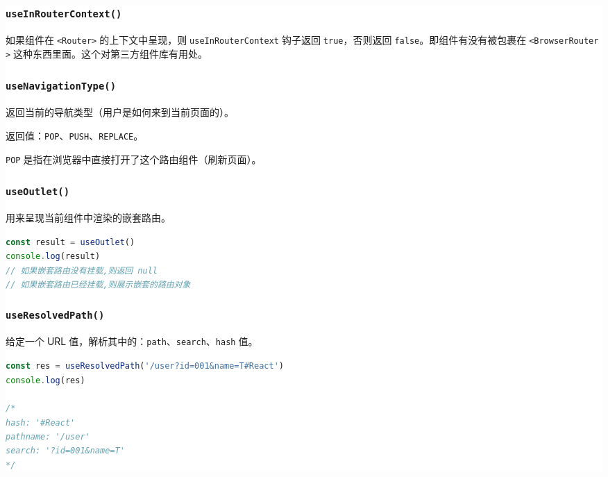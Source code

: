 ### `useInRouterContext()`

如果组件在 `<Router>` 的上下文中呈现，则 `useInRouterContext` 钩子返回 `true`，否则返回 `false`。即组件有没有被包裹在 `<BrowserRouter>` 这种东西里面。这个对第三方组件库有用处。

### `useNavigationType()`

返回当前的导航类型（用户是如何来到当前页面的）。

返回值：`POP`、`PUSH`、`REPLACE`。

`POP` 是指在浏览器中直接打开了这个路由组件（刷新页面）。

### `useOutlet()`

用来呈现当前组件中渲染的嵌套路由。

```jsx
const result = useOutlet()
console.log(result)
// 如果嵌套路由没有挂载,则返回 null
// 如果嵌套路由已经挂载,则展示嵌套的路由对象
```

### `useResolvedPath()`

给定一个 URL 值，解析其中的：`path`、`search`、`hash` 值。

```jsx
const res = useResolvedPath('/user?id=001&name=T#React')
console.log(res)

/*
hash: '#React'
pathname: '/user'
search: '?id=001&name=T'
*/
```
